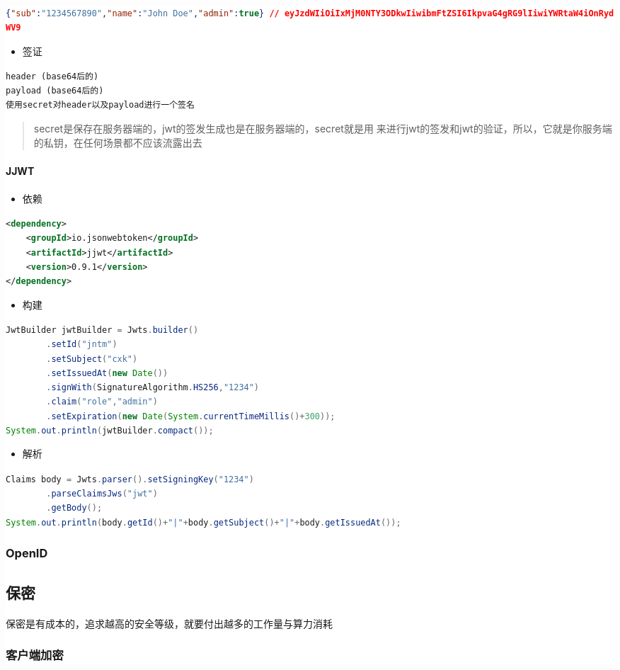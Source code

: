 ```json
{"sub":"1234567890","name":"John Doe","admin":true} // eyJzdWIiOiIxMjM0NTY3ODkwIiwibmFtZSI6IkpvaG4gRG9lIiwiYWRtaW4iOnRydWV9
```

- 签证

```
header (base64后的)
payload (base64后的)
使用secret对header以及payload进行一个签名
```

>secret是保存在服务器端的，jwt的签发生成也是在服务器端的，secret就是用 来进行jwt的签发和jwt的验证，所以，它就是你服务端的私钥，在任何场景都不应该流露出去

#### JJWT

- 依赖

```xml
<dependency>
    <groupId>io.jsonwebtoken</groupId>
    <artifactId>jjwt</artifactId>
    <version>0.9.1</version>
</dependency>
```

- 构建

```java
JwtBuilder jwtBuilder = Jwts.builder()
        .setId("jntm")
        .setSubject("cxk")
        .setIssuedAt(new Date())
        .signWith(SignatureAlgorithm.HS256,"1234")
        .claim("role","admin")
        .setExpiration(new Date(System.currentTimeMillis()+300));
System.out.println(jwtBuilder.compact());
```

- 解析

```java
Claims body = Jwts.parser().setSigningKey("1234")
        .parseClaimsJws("jwt")
        .getBody();
System.out.println(body.getId()+"|"+body.getSubject()+"|"+body.getIssuedAt());
```

### OpenID

## 保密

保密是有成本的，追求越高的安全等级，就要付出越多的工作量与算力消耗

### 客户端加密
